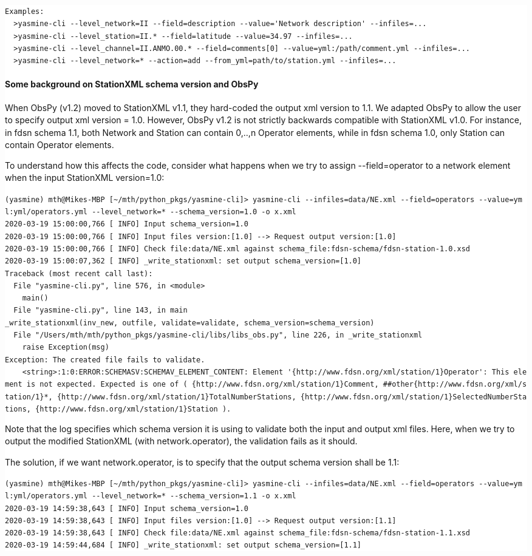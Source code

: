     Examples:
      >yasmine-cli --level_network=II --field=description --value='Network description' --infiles=...
      >yasmine-cli --level_station=II.* --field=latitude --value=34.97 --infiles=...
      >yasmine-cli --level_channel=II.ANMO.00.* --field=comments[0] --value=yml:/path/comment.yml --infiles=...
      >yasmine-cli --level_network=* --action=add --from_yml=path/to/station.yml --infiles=...
    

#### Some background on StationXML schema version and ObsPy
When ObsPy (v1.2)  moved to StationXML v1.1, they hard-coded the output xml version to 1.1.
We adapted ObsPy to allow the user to specify output xml version = 1.0.
However, ObsPy v1.2 is not strictly backwards compatible with StationXML
v1.0.
For instance, in fdsn schema 1.1, both Network and Station can
contain 0,..,n Operator elements, while in fdsn schema 1.0, only Station
can contain Operator elements. 

To understand how this affects the code, consider what happens when we
try to assign --field=operator to a network element when the input
StationXML version=1.0:

    (yasmine) mth@Mikes-MBP [~/mth/python_pkgs/yasmine-cli]> yasmine-cli --infiles=data/NE.xml --field=operators --value=yml:yml/operators.yml --level_network=* --schema_version=1.0 -o x.xml
    2020-03-19 15:00:00,766 [ INFO] Input schema_version=1.0
    2020-03-19 15:00:00,766 [ INFO] Input files version:[1.0] --> Request output version:[1.0]
    2020-03-19 15:00:00,766 [ INFO] Check file:data/NE.xml against schema_file:fdsn-schema/fdsn-station-1.0.xsd
    2020-03-19 15:00:07,362 [ INFO] _write_stationxml: set output schema_version=[1.0]
    Traceback (most recent call last):
      File "yasmine-cli.py", line 576, in <module>
        main()
      File "yasmine-cli.py", line 143, in main
    _write_stationxml(inv_new, outfile, validate=validate, schema_version=schema_version)
      File "/Users/mth/mth/python_pkgs/yasmine-cli/libs/libs_obs.py", line 226, in _write_stationxml
        raise Exception(msg)
    Exception: The created file fails to validate.
	    <string>:1:0:ERROR:SCHEMASV:SCHEMAV_ELEMENT_CONTENT: Element '{http://www.fdsn.org/xml/station/1}Operator': This element is not expected. Expected is one of ( {http://www.fdsn.org/xml/station/1}Comment, ##other{http://www.fdsn.org/xml/station/1}*, {http://www.fdsn.org/xml/station/1}TotalNumberStations, {http://www.fdsn.org/xml/station/1}SelectedNumberStations, {http://www.fdsn.org/xml/station/1}Station ).

Note that the log specifies which schema version it is using to validate
both the input and output xml files. Here, when we try to output the
modified StationXML (with network.operator), the validation fails as it
should.

The solution, if we want network.operator, is to specify that the output
schema version shall be 1.1:

    (yasmine) mth@Mikes-MBP [~/mth/python_pkgs/yasmine-cli]> yasmine-cli --infiles=data/NE.xml --field=operators --value=yml:yml/operators.yml --level_network=* --schema_version=1.1 -o x.xml
    2020-03-19 14:59:38,643 [ INFO] Input schema_version=1.0
    2020-03-19 14:59:38,643 [ INFO] Input files version:[1.0] --> Request output version:[1.1]
    2020-03-19 14:59:38,643 [ INFO] Check file:data/NE.xml against schema_file:fdsn-schema/fdsn-station-1.1.xsd
    2020-03-19 14:59:44,684 [ INFO] _write_stationxml: set output schema_version=[1.1]
